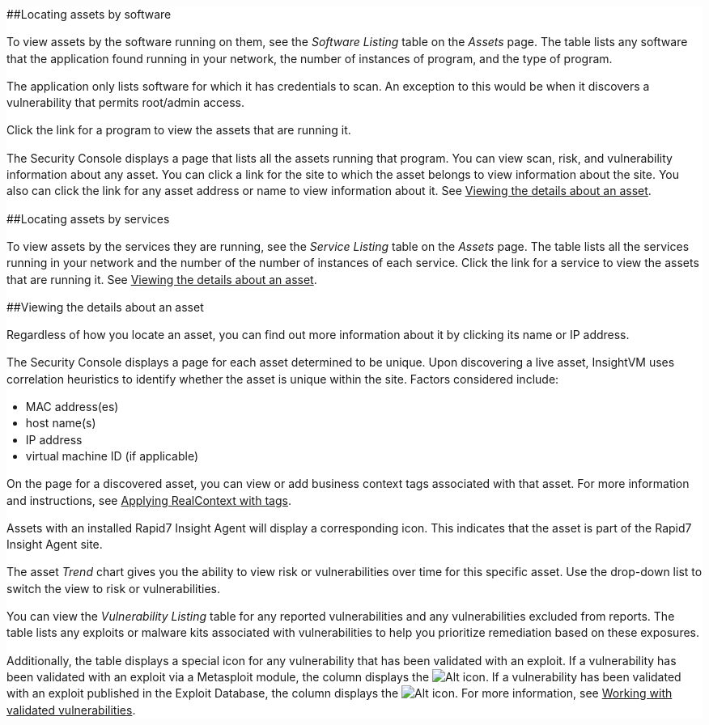 ##Locating assets by software

To view assets by the software running on them, see the _Software Listing_ table on the _Assets_ page. The table lists any software that the application found running in your network, the number of instances of program, and the type of program.

The application only lists software for which it has credentials to scan. An exception to this would be when it discovers a vulnerability that permits root/admin access.

Click the link for a program to view the assets that are running it.

The Security Console displays a page that lists all the assets running that program. You can view scan, risk, and vulnerability information about any asset. You can click a link for the site to which the asset belongs to view information about the site. You also can click the link for any asset address or name to view information about it. See [Viewing the details about an asset](doc:locating-assets#section-viewing-the-details-about-an-asset).

##Locating assets by services

To view assets by the services they are running, see the _Service Listing_ table on the _Assets_ page. The table lists all the services running in your network and the number of the number of instances of each service. Click the link for a service to view the assets that are running it. See [Viewing the details about an asset](doc:locating-assets#section-viewing-the-details-about-an-asset).

##Viewing the details about an asset

Regardless of how you locate an asset, you can find out more information about it by clicking its name or IP address.

The Security Console displays a page for each asset determined to be unique. Upon discovering a live asset, InsightVM uses correlation heuristics to identify whether the asset is unique within the site. Factors considered include:

* MAC address(es)
* host name(s)
* IP address
* virtual machine ID (if applicable)

On the page for a discovered asset, you can view or add business context tags associated with that asset. For more information and instructions, see [Applying RealContext with tags](doc:applying-realcontext-with-tags).

Assets with an installed Rapid7 Insight Agent will display a corresponding icon.  This indicates that the asset is part of the Rapid7 Insight Agent site.

The asset _Trend_ chart gives you the ability to view risk or vulnerabilities over time for this specific asset. Use the drop-down list to switch the view to risk or vulnerabilities.

You can view the _Vulnerability Listing_ table for any reported vulnerabilities and any vulnerabilities excluded from reports. The table lists any exploits or malware kits associated with vulnerabilities to help you prioritize remediation based on these exposures.

Additionally, the table displays a special icon for any vulnerability that has been validated with an exploit. If a vulnerability has been validated with an exploit via a Metasploit module, the column displays the ![Alt](https://files.readme.io/3e8e3d0-i_nx_metasploit_validated.jpg) icon. If a vulnerability has been validated with an exploit published in the Exploit Database, the column displays the ![Alt](https://files.readme.io/0fab7eb-i_nx_exploit_db_validated.jpg) icon. For more information, see [Working with validated vulnerabilities](doc:working-with-vulnerabilities#section-working-with-validated-vulnerabilities).
